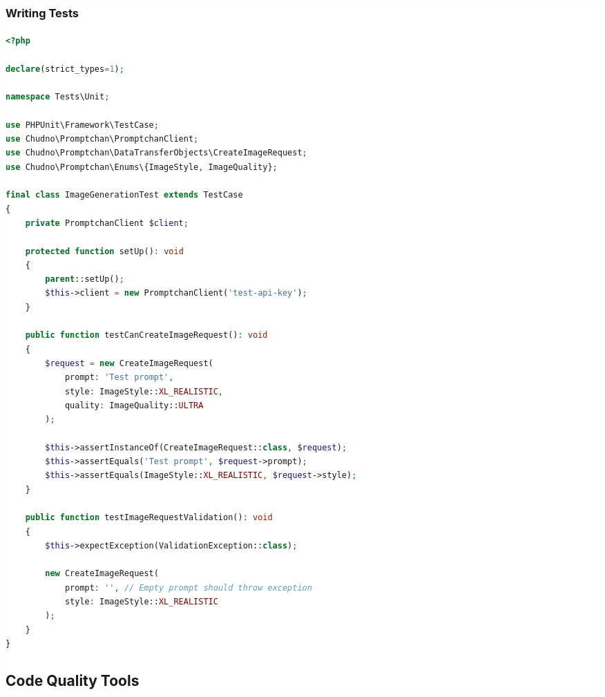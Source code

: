 ### Writing Tests

```php
<?php

declare(strict_types=1);

namespace Tests\Unit;

use PHPUnit\Framework\TestCase;
use Chudno\Promptchan\PromptchanClient;
use Chudno\Promptchan\DataTransferObjects\CreateImageRequest;
use Chudno\Promptchan\Enums\{ImageStyle, ImageQuality};

final class ImageGenerationTest extends TestCase
{
    private PromptchanClient $client;
    
    protected function setUp(): void
    {
        parent::setUp();
        $this->client = new PromptchanClient('test-api-key');
    }
    
    public function testCanCreateImageRequest(): void
    {
        $request = new CreateImageRequest(
            prompt: 'Test prompt',
            style: ImageStyle::XL_REALISTIC,
            quality: ImageQuality::ULTRA
        );
        
        $this->assertInstanceOf(CreateImageRequest::class, $request);
        $this->assertEquals('Test prompt', $request->prompt);
        $this->assertEquals(ImageStyle::XL_REALISTIC, $request->style);
    }
    
    public function testImageRequestValidation(): void
    {
        $this->expectException(ValidationException::class);
        
        new CreateImageRequest(
            prompt: '', // Empty prompt should throw exception
            style: ImageStyle::XL_REALISTIC
        );
    }
}
```

## Code Quality Tools
